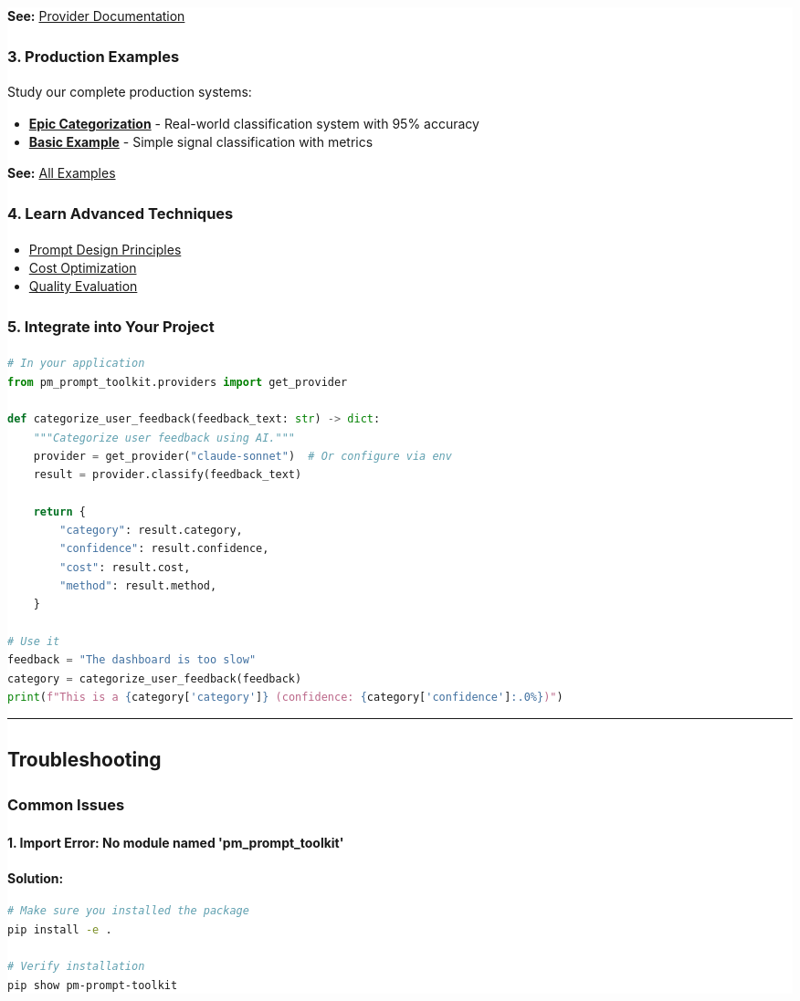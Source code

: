 **See:** [Provider Documentation](./python_package_readme.md#providers)

### 3. Production Examples

Study our complete production systems:

- **[Epic Categorization](../examples/epic-categorization/)** - Real-world classification system with 95% accuracy
- **[Basic Example](../examples/basic_example.py)** - Simple signal classification with metrics

**See:** [All Examples](../examples/)

### 4. Learn Advanced Techniques

- [Prompt Design Principles](./prompt_design_principles.md)
- [Cost Optimization](./cost_optimization.md)
- [Quality Evaluation](./quality_evaluation.md)

### 5. Integrate into Your Project

```python
# In your application
from pm_prompt_toolkit.providers import get_provider

def categorize_user_feedback(feedback_text: str) -> dict:
    """Categorize user feedback using AI."""
    provider = get_provider("claude-sonnet")  # Or configure via env
    result = provider.classify(feedback_text)

    return {
        "category": result.category,
        "confidence": result.confidence,
        "cost": result.cost,
        "method": result.method,
    }

# Use it
feedback = "The dashboard is too slow"
category = categorize_user_feedback(feedback)
print(f"This is a {category['category']} (confidence: {category['confidence']:.0%})")
```

---

## Troubleshooting

### Common Issues

#### 1. Import Error: No module named 'pm_prompt_toolkit'

**Solution:**
```bash
# Make sure you installed the package
pip install -e .

# Verify installation
pip show pm-prompt-toolkit
```
